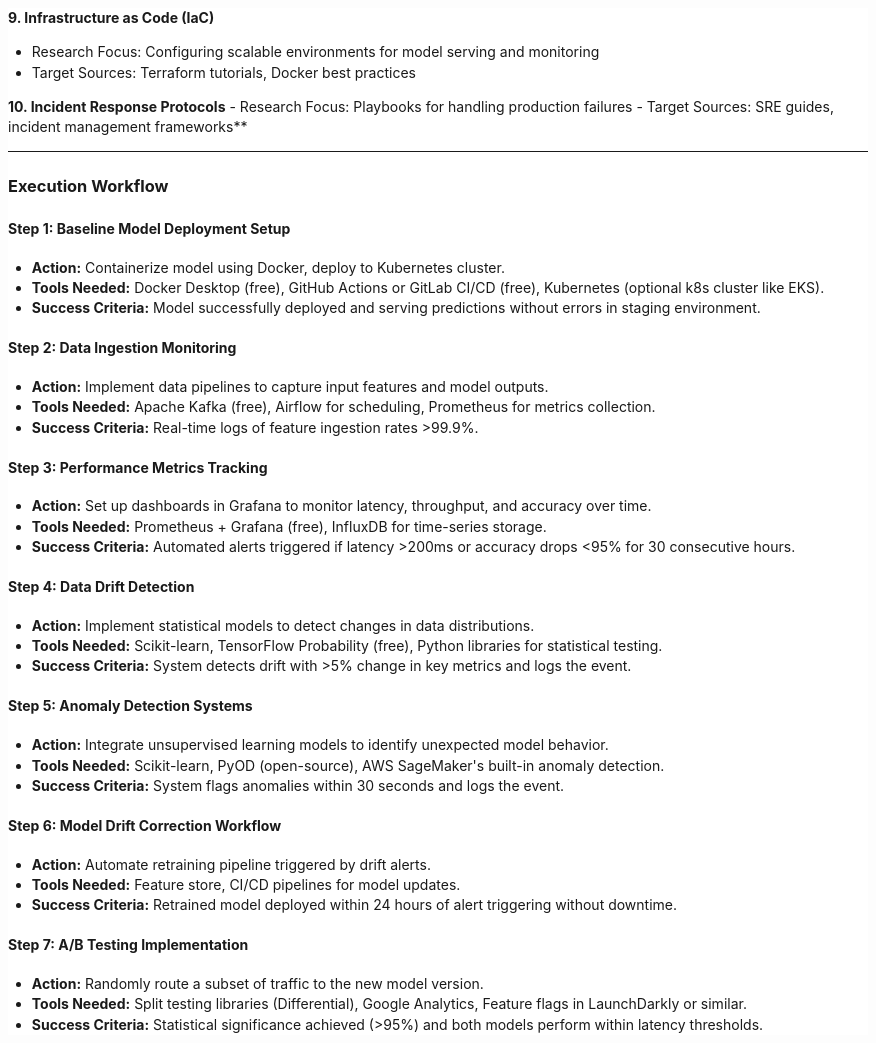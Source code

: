 **9. Infrastructure as Code (IaC)**
   - Research Focus: Configuring scalable environments for model serving and monitoring
   - Target Sources: Terraform tutorials, Docker best practices

**10. Incident Response Protocols**
    - Research Focus: Playbooks for handling production failures
    - Target Sources: SRE guides, incident management frameworks**

---

### Execution Workflow

#### Step 1: Baseline Model Deployment Setup
- **Action:** Containerize model using Docker, deploy to Kubernetes cluster.
- **Tools Needed:** Docker Desktop (free), GitHub Actions or GitLab CI/CD (free), Kubernetes (optional k8s cluster like EKS).
- **Success Criteria:** Model successfully deployed and serving predictions without errors in staging environment.

#### Step 2: Data Ingestion Monitoring
- **Action:** Implement data pipelines to capture input features and model outputs.
- **Tools Needed:** Apache Kafka (free), Airflow for scheduling, Prometheus for metrics collection.
- **Success Criteria:** Real-time logs of feature ingestion rates >99.9%.

#### Step 3: Performance Metrics Tracking
- **Action:** Set up dashboards in Grafana to monitor latency, throughput, and accuracy over time.
- **Tools Needed:** Prometheus + Grafana (free), InfluxDB for time-series storage.
- **Success Criteria:** Automated alerts triggered if latency >200ms or accuracy drops <95% for 30 consecutive hours.

#### Step 4: Data Drift Detection
- **Action:** Implement statistical models to detect changes in data distributions.
- **Tools Needed:** Scikit-learn, TensorFlow Probability (free), Python libraries for statistical testing.
- **Success Criteria:** System detects drift with >5% change in key metrics and logs the event.

#### Step 5: Anomaly Detection Systems
- **Action:** Integrate unsupervised learning models to identify unexpected model behavior.
- **Tools Needed:** Scikit-learn, PyOD (open-source), AWS SageMaker's built-in anomaly detection.
- **Success Criteria:** System flags anomalies within 30 seconds and logs the event.

#### Step 6: Model Drift Correction Workflow
- **Action:** Automate retraining pipeline triggered by drift alerts.
- **Tools Needed:** Feature store, CI/CD pipelines for model updates.
- **Success Criteria:** Retrained model deployed within 24 hours of alert triggering without downtime.

#### Step 7: A/B Testing Implementation
- **Action:** Randomly route a subset of traffic to the new model version.
- **Tools Needed:** Split testing libraries (Differential), Google Analytics, Feature flags in LaunchDarkly or similar.
- **Success Criteria:** Statistical significance achieved (>95%) and both models perform within latency thresholds.
